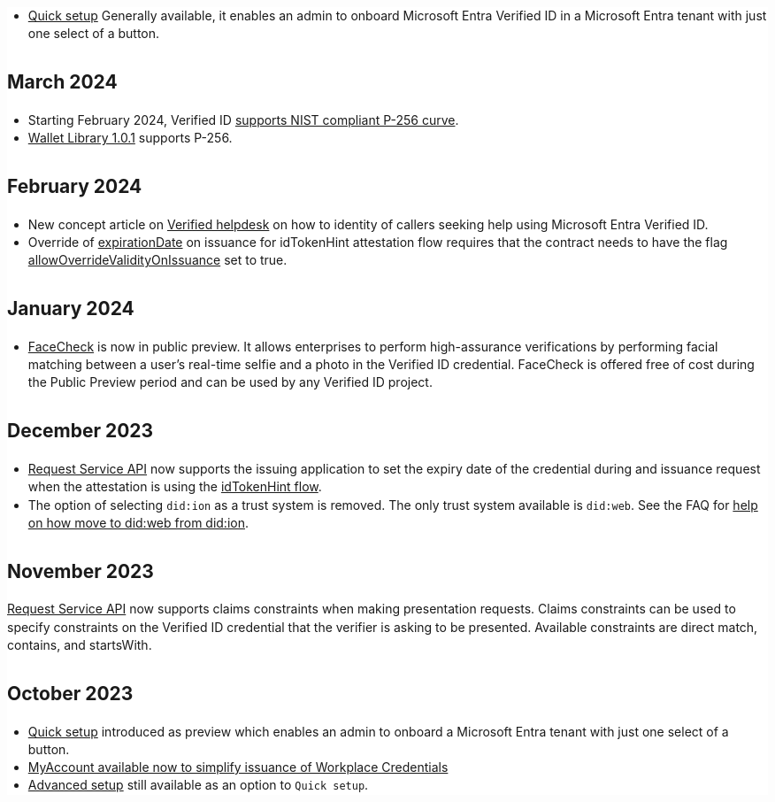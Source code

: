 - [Quick setup](verifiable-credentials-configure-tenant-quick.md) Generally available, it enables an admin to onboard Microsoft Entra Verified ID in a Microsoft Entra tenant with just one select of a button.

## March 2024

- Starting February 2024, Verified ID [supports NIST compliant P-256 curve](verifiable-credentials-standards.md#supported-algorithms).
- [Wallet Library 1.0.1](using-wallet-library.md#prerequisites) supports P-256.

## February 2024

- New concept article on [Verified helpdesk](helpdesk-with-verified-id.md) on how to identity of callers seeking help using Microsoft Entra Verified ID.
- Override of [expirationDate](issuance-request-api.md#issuance-request-payload) on issuance for idTokenHint attestation flow requires that the contract needs to have the flag [allowOverrideValidityOnIssuance](admin-api.md#contract-type) set to true.

## January 2024

- [FaceCheck](using-facecheck.md) is now in public preview. It allows enterprises to perform high-assurance verifications by performing facial matching between a user’s real-time selfie and a photo in the Verified ID credential. FaceCheck is offered free of cost during the Public Preview period and can be used by any Verified ID project. 

## December 2023

- [Request Service API](issuance-request-api.md#issuance-request-payload) now supports the issuing application to set the expiry date of the credential during and issuance request when the attestation is using the [idTokenHint flow](how-to-use-quickstart.md).
- The option of selecting `did:ion` as a trust system is removed. The only trust system available is `did:web`. See the FAQ for [help on how move to did:web from did:ion](verifiable-credentials-faq.md#how-do-i-move-to-didweb-from-didion).

## November 2023

[Request Service API](presentation-request-api.md#constraints-type) now supports claims constraints when making presentation requests. Claims constraints can be used to specify constraints on the Verified ID credential that the verifier is asking to be presented. Available constraints are direct match, contains, and startsWith.

## October 2023

- [Quick setup](verifiable-credentials-configure-tenant-quick.md) introduced as preview which enables an admin to onboard a Microsoft Entra tenant with just one select of a button.
- [MyAccount available now to simplify issuance of Workplace Credentials](verifiable-credentials-configure-tenant-quick.md#myaccount-available-now-to-simplify-issuance-of-workplace-credentials)
- [Advanced setup](verifiable-credentials-configure-tenant.md) still available as an option to `Quick setup`.
